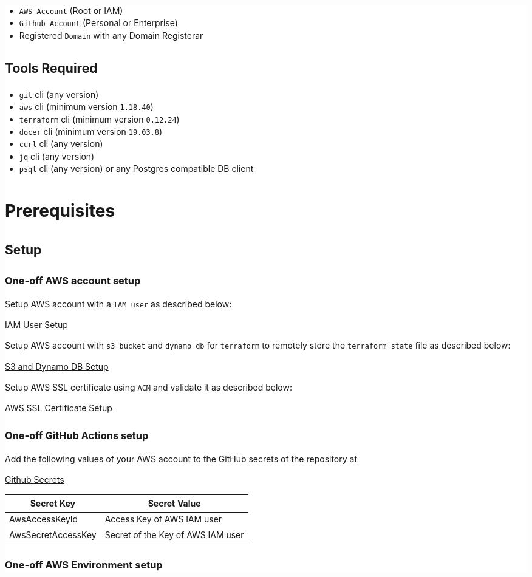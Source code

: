 * `AWS Account` (Root or IAM)
* `Github Account` (Personal or Enterprise)
* Registered `Domain` with any Domain Registerar


## Tools Required

* `git` cli (any version)
* `aws` cli (minimum version `1.18.40`)
* `terraform` cli (minimum version `0.12.24`)
* `docer` cli (minimum version `19.03.8`)
* `curl` cli (any version)
* `jq` cli (any version)
* `psql` cli (any version) or any Postgres compatible DB client

# Prerequisites


## Setup


### One-off AWS account setup

Setup AWS account with a `IAM user` as described below:

[IAM User Setup](https://github.com/harishkannarao/github-actions-aws-terraform/blob/master/docs/IAM_User_Setup.md)

Setup AWS account with `s3 bucket` and `dynamo db` for `terraform` to remotely store the `terraform state` file as described below:

[S3 and Dynamo DB Setup](https://github.com/harishkannarao/github-actions-aws-terraform/blob/master/docs/s3_dynamo_db_setup.md)

Setup AWS SSL certificate using `ACM` and validate it as described below:

[AWS SSL Certificate Setup](https://github.com/harishkannarao/github-actions-aws-terraform/blob/master/docs/aws_ssl_certificate_setup.md)


### One-off GitHub Actions setup

Add the following values of your AWS account to the GitHub secrets of the repository at

[Github Secrets](https://github.com/harishkannarao/github-actions-aws-terraform/settings/secrets)

| Secret Key | Secret Value |
|---|---|
| AwsAccessKeyId | Access Key of AWS IAM user |
| AwsSecretAccessKey | Secret of the Key of AWS IAM user |

### One-off AWS Environment setup
